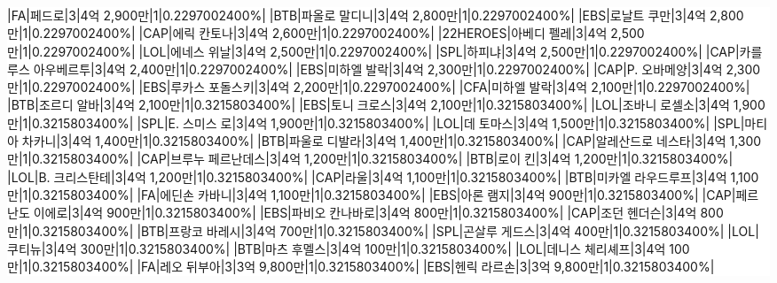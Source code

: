 |FA|페드로|3|4억 2,900만|1|0.2297002400%|
|BTB|파올로 말디니|3|4억 2,800만|1|0.2297002400%|
|EBS|로날트 쿠만|3|4억 2,800만|1|0.2297002400%|
|CAP|에릭 칸토나|3|4억 2,600만|1|0.2297002400%|
|22HEROES|아베디 펠레|3|4억 2,500만|1|0.2297002400%|
|LOL|에네스 위날|3|4억 2,500만|1|0.2297002400%|
|SPL|하피냐|3|4억 2,500만|1|0.2297002400%|
|CAP|카를루스 아우베르투|3|4억 2,400만|1|0.2297002400%|
|EBS|미하엘 발락|3|4억 2,300만|1|0.2297002400%|
|CAP|P. 오바메양|3|4억 2,300만|1|0.2297002400%|
|EBS|루카스 포돌스키|3|4억 2,200만|1|0.2297002400%|
|CFA|미하엘 발락|3|4억 2,100만|1|0.2297002400%|
|BTB|조르디 알바|3|4억 2,100만|1|0.3215803400%|
|EBS|토니 크로스|3|4억 2,100만|1|0.3215803400%|
|LOL|조바니 로셀소|3|4억 1,900만|1|0.3215803400%|
|SPL|E. 스미스 로|3|4억 1,900만|1|0.3215803400%|
|LOL|데 토마스|3|4억 1,500만|1|0.3215803400%|
|SPL|마티아 차카니|3|4억 1,400만|1|0.3215803400%|
|BTB|파울로 디발라|3|4억 1,400만|1|0.3215803400%|
|CAP|알레산드로 네스타|3|4억 1,300만|1|0.3215803400%|
|CAP|브루누 페르난데스|3|4억 1,200만|1|0.3215803400%|
|BTB|로이 킨|3|4억 1,200만|1|0.3215803400%|
|LOL|B. 크리스탄테|3|4억 1,200만|1|0.3215803400%|
|CAP|라울|3|4억 1,100만|1|0.3215803400%|
|BTB|미카엘 라우드루프|3|4억 1,100만|1|0.3215803400%|
|FA|에딘손 카바니|3|4억 1,100만|1|0.3215803400%|
|EBS|아론 램지|3|4억 900만|1|0.3215803400%|
|CAP|페르난도 이에로|3|4억 900만|1|0.3215803400%|
|EBS|파비오 칸나바로|3|4억 800만|1|0.3215803400%|
|CAP|조던 헨더슨|3|4억 800만|1|0.3215803400%|
|BTB|프랑코 바레시|3|4억 700만|1|0.3215803400%|
|SPL|곤살루 게드스|3|4억 400만|1|0.3215803400%|
|LOL|쿠티뉴|3|4억 300만|1|0.3215803400%|
|BTB|마츠 후멜스|3|4억 100만|1|0.3215803400%|
|LOL|데니스 체리셰프|3|4억 100만|1|0.3215803400%|
|FA|레오 뒤부아|3|3억 9,800만|1|0.3215803400%|
|EBS|헨릭 라르손|3|3억 9,800만|1|0.3215803400%|